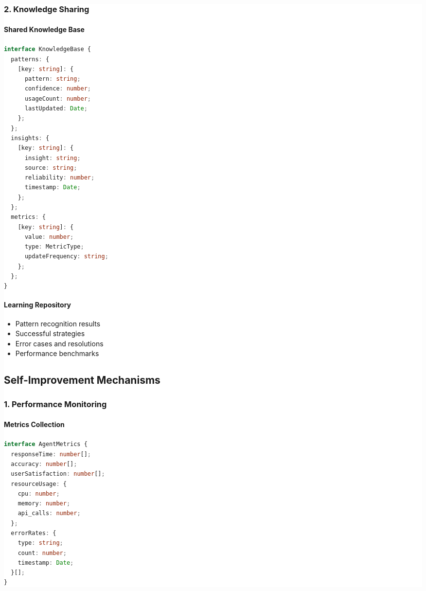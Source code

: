 ### 2. Knowledge Sharing

#### Shared Knowledge Base
```typescript
interface KnowledgeBase {
  patterns: {
    [key: string]: {
      pattern: string;
      confidence: number;
      usageCount: number;
      lastUpdated: Date;
    };
  };
  insights: {
    [key: string]: {
      insight: string;
      source: string;
      reliability: number;
      timestamp: Date;
    };
  };
  metrics: {
    [key: string]: {
      value: number;
      type: MetricType;
      updateFrequency: string;
    };
  };
}
```

#### Learning Repository
- Pattern recognition results
- Successful strategies
- Error cases and resolutions
- Performance benchmarks

## Self-Improvement Mechanisms

### 1. Performance Monitoring

#### Metrics Collection
```typescript
interface AgentMetrics {
  responseTime: number[];
  accuracy: number[];
  userSatisfaction: number[];
  resourceUsage: {
    cpu: number;
    memory: number;
    api_calls: number;
  };
  errorRates: {
    type: string;
    count: number;
    timestamp: Date;
  }[];
}
```
